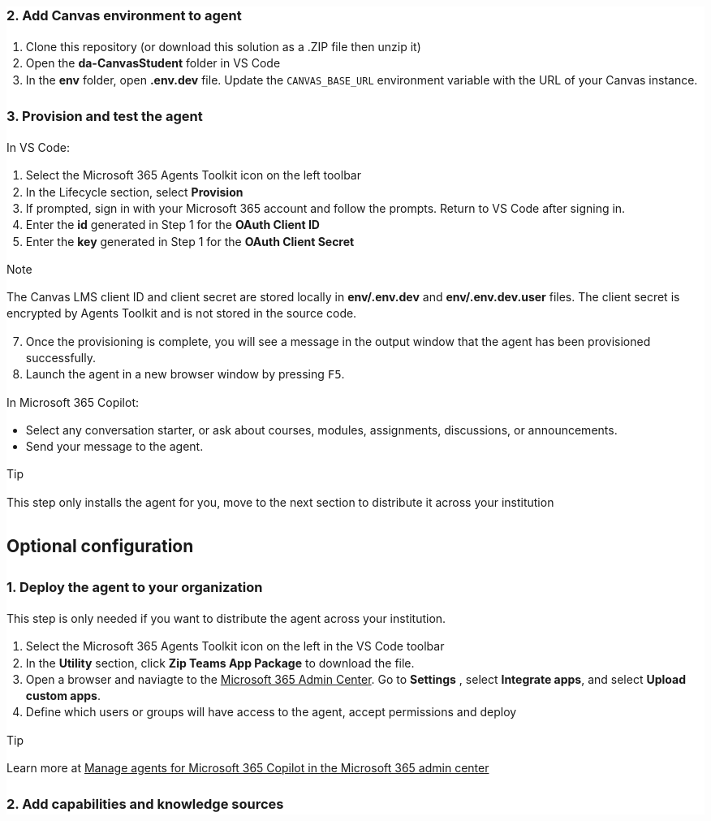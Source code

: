### 2. Add Canvas environment to agent

1. Clone this repository (or download this solution as a .ZIP file then unzip it)
2. Open the **da-CanvasStudent** folder in VS Code
3. In the **env** folder, open **.env.dev** file. Update the `CANVAS_BASE_URL` environment variable with the URL of your Canvas instance.

### 3. Provision and test the agent

In VS Code:

1. Select the Microsoft 365 Agents Toolkit icon on the left toolbar
2. In the Lifecycle section, select **Provision**
3. If prompted, sign in with your Microsoft 365 account and follow the prompts. Return to VS Code after signing in.
4. Enter the **id** generated in Step 1 for the **OAuth Client ID**
5. Enter the **key** generated in Step 1 for the **OAuth Client Secret**

> [!NOTE]
> The Canvas LMS client ID and client secret are stored locally in **env/.env.dev** and **env/.env.dev.user** files. The client secret is encrypted by Agents Toolkit and is not stored in the source code.

7. Once the provisioning is complete, you will see a message in the output window that the agent has been provisioned successfully.
8. Launch the agent in a new browser window by pressing <kbd>F5</kbd>.

In Microsoft 365 Copilot:

- Select any conversation starter, or ask about courses, modules, assignments, discussions, or announcements.
- Send your message to the agent.

> [!TIP]
> This step only installs the agent for you, move to the next section to distribute it across your institution

## Optional configuration

### 1. Deploy the agent to your organization

This step is only needed if you want to distribute the agent across your institution.

1.  Select the Microsoft 365 Agents Toolkit icon on the left in the VS Code toolbar
2.  In the **Utility** section, click **Zip Teams App Package** to download the file.
3.  Open a browser and naviagte to the [Microsoft 365 Admin Center](https://admin.microsoft.com). Go to **Settings** , select **Integrate apps**, and select **Upload custom apps**.
4.  Define which users or groups will have access to the agent, accept permissions and deploy

> [!TIP]
> Learn more at [Manage agents for Microsoft 365 Copilot in the Microsoft 365 admin center](https://learn.microsoft.com/microsoft-365/admin/manage/manage-copilot-agents-integrated-apps?view=o365-worldwide)

### 2. Add capabilities and knowledge sources
